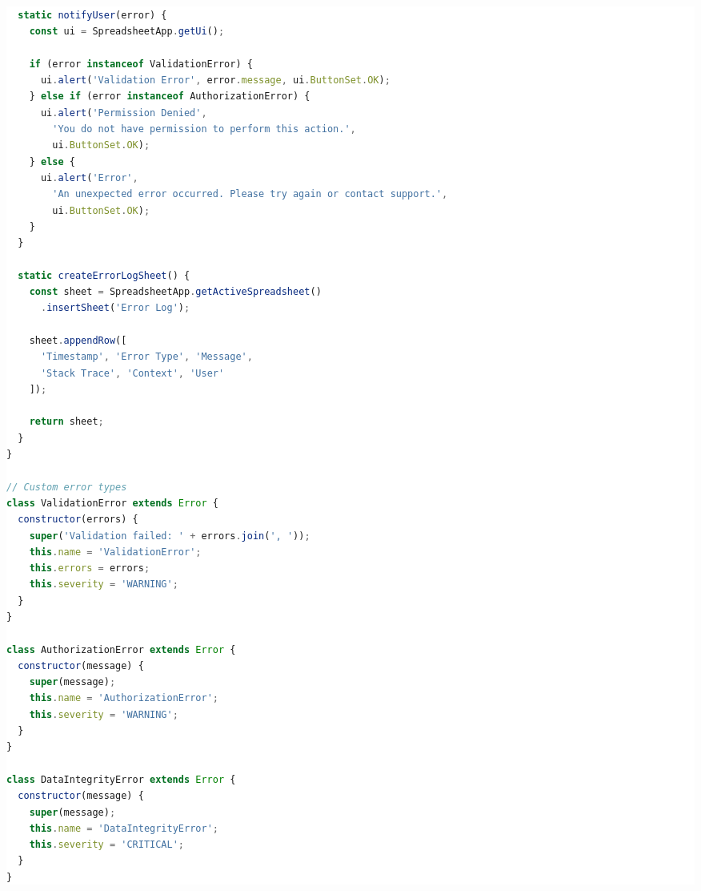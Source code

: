 ```javascript
  static notifyUser(error) {
    const ui = SpreadsheetApp.getUi();
    
    if (error instanceof ValidationError) {
      ui.alert('Validation Error', error.message, ui.ButtonSet.OK);
    } else if (error instanceof AuthorizationError) {
      ui.alert('Permission Denied', 
        'You do not have permission to perform this action.', 
        ui.ButtonSet.OK);
    } else {
      ui.alert('Error', 
        'An unexpected error occurred. Please try again or contact support.', 
        ui.ButtonSet.OK);
    }
  }
  
  static createErrorLogSheet() {
    const sheet = SpreadsheetApp.getActiveSpreadsheet()
      .insertSheet('Error Log');
    
    sheet.appendRow([
      'Timestamp', 'Error Type', 'Message', 
      'Stack Trace', 'Context', 'User'
    ]);
    
    return sheet;
  }
}

// Custom error types
class ValidationError extends Error {
  constructor(errors) {
    super('Validation failed: ' + errors.join(', '));
    this.name = 'ValidationError';
    this.errors = errors;
    this.severity = 'WARNING';
  }
}

class AuthorizationError extends Error {
  constructor(message) {
    super(message);
    this.name = 'AuthorizationError';
    this.severity = 'WARNING';
  }
}

class DataIntegrityError extends Error {
  constructor(message) {
    super(message);
    this.name = 'DataIntegrityError';
    this.severity = 'CRITICAL';
  }
}
```
